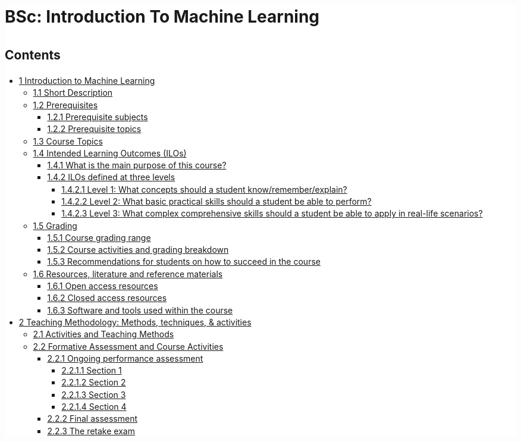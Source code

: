 






BSc: Introduction To Machine Learning
=====================================






Contents
--------


* [1 Introduction to Machine Learning](#Introduction_to_Machine_Learning)
	+ [1.1 Short Description](#Short_Description)
	+ [1.2 Prerequisites](#Prerequisites)
		- [1.2.1 Prerequisite subjects](#Prerequisite_subjects)
		- [1.2.2 Prerequisite topics](#Prerequisite_topics)
	+ [1.3 Course Topics](#Course_Topics)
	+ [1.4 Intended Learning Outcomes (ILOs)](#Intended_Learning_Outcomes_.28ILOs.29)
		- [1.4.1 What is the main purpose of this course?](#What_is_the_main_purpose_of_this_course.3F)
		- [1.4.2 ILOs defined at three levels](#ILOs_defined_at_three_levels)
			* [1.4.2.1 Level 1: What concepts should a student know/remember/explain?](#Level_1:_What_concepts_should_a_student_know.2Fremember.2Fexplain.3F)
			* [1.4.2.2 Level 2: What basic practical skills should a student be able to perform?](#Level_2:_What_basic_practical_skills_should_a_student_be_able_to_perform.3F)
			* [1.4.2.3 Level 3: What complex comprehensive skills should a student be able to apply in real-life scenarios?](#Level_3:_What_complex_comprehensive_skills_should_a_student_be_able_to_apply_in_real-life_scenarios.3F)
	+ [1.5 Grading](#Grading)
		- [1.5.1 Course grading range](#Course_grading_range)
		- [1.5.2 Course activities and grading breakdown](#Course_activities_and_grading_breakdown)
		- [1.5.3 Recommendations for students on how to succeed in the course](#Recommendations_for_students_on_how_to_succeed_in_the_course)
	+ [1.6 Resources, literature and reference materials](#Resources.2C_literature_and_reference_materials)
		- [1.6.1 Open access resources](#Open_access_resources)
		- [1.6.2 Closed access resources](#Closed_access_resources)
		- [1.6.3 Software and tools used within the course](#Software_and_tools_used_within_the_course)
* [2 Teaching Methodology: Methods, techniques, & activities](#Teaching_Methodology:_Methods.2C_techniques.2C_.26_activities)
	+ [2.1 Activities and Teaching Methods](#Activities_and_Teaching_Methods)
	+ [2.2 Formative Assessment and Course Activities](#Formative_Assessment_and_Course_Activities)
		- [2.2.1 Ongoing performance assessment](#Ongoing_performance_assessment)
			* [2.2.1.1 Section 1](#Section_1)
			* [2.2.1.2 Section 2](#Section_2)
			* [2.2.1.3 Section 3](#Section_3)
			* [2.2.1.4 Section 4](#Section_4)
		- [2.2.2 Final assessment](#Final_assessment)
		- [2.2.3 The retake exam](#The_retake_exam)

